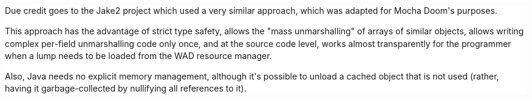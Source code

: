 Due credit goes to the Jake2 project which used a very similar approach, which was adapted for Mocha Doom's purposes.

This approach has the advantage of strict type safety, allows the "mass unmarshalling" of arrays of similar objects, allows writing complex per-field unmarshalling code only once, and at the source code level, works almost transparently for the programmer when a lump needs to be loaded from the WAD resource manager.

Also, Java needs no explicit memory management, although it's possible to unload a cached object that is not used (rather, having it garbage-collected by nullifying all references to it).